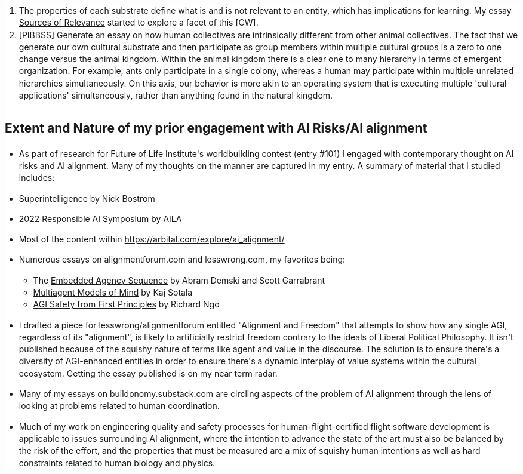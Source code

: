    1. The properties of each substrate define what is and is not relevant to an entity, which has
      implications for learning. My essay [Sources of
      Relevance](https://buildonomy.substack.com/p/sources-of-relevance) started to explore a facet
      of this [CW].
   1. [PIBBSS] Generate an essay on how human collectives are intrinsically different from other
      animal collectives. The fact that we generate our own cultural substrate and then participate
      as group members within multiple cultural groups is a zero to one change versus the animal
      kingdom. Within the animal kingdom there is a clear one to many hierarchy in terms of emergent
      organization. For example, ants only participate in a single colony, whereas a human may
      participate within multiple unrelated hierarchies simultaneously. On this axis, our behavior
      is more akin to an operating system that is executing multiple 'cultural applications'
      simultaneously, rather than anything found in the natural kingdom.

## Extent and Nature of my prior engagement with AI Risks/AI alignment

- As part of research for Future of Life Institute's worldbuilding contest (entry #101) I engaged
  with contemporary thought on AI risks and AI alignment. Many of my thoughts on the manner are
  captured in my entry. A summary of material that I studied includes:

- Superintelligence by Nick Bostrom
- [2022 Responsible AI Symposium by AILA](https://www.joinai.la/events/responsible-ai-symposium-2022)
- Most of the content within https://arbital.com/explore/ai_alignment/
- Numerous essays on alignmentforum.com and lesswrong.com, my favorites being:

    - The [Embedded Agency Sequence](https://www.alignmentforum.org/s/Rm6oQRJJmhGCcLvxh) by Abram
      Demski and Scott Garrabrant
    - [Multiagent Models of Mind](https://www.alignmentforum.org/s/ZbmRyDN8TCpBTZSip) by Kaj Sotala
    - [AGI Safety from First Principles](https://www.alignmentforum.org/s/mzgtmmTKKn5MuCzFJ) by
      Richard Ngo

- I drafted a piece for lesswrong/alignmentforum entitled "Alignment and Freedom" that attempts to
  show how any single AGI, regardless of its "alignment", is likely to artificially restrict freedom
  contrary to the ideals of Liberal Political Philosophy. It isn't published because of the squishy
  nature of terms like agent and value in the discourse. The solution is to ensure there's a
  diversity of AGI-enhanced entities in order to ensure there's a dynamic interplay of value systems
  within the cultural ecosystem. Getting the essay published is on my near term radar.

- Many of my essays on buildonomy.substack.com are circling aspects of the problem of AI alignment
  through the lens of looking at problems related to human coordination.

- Much of my work on engineering quality and safety processes for human-flight-certified flight
  software development is applicable to issues surrounding AI alignment, where the intention to
  advance the state of the art must also be balanced by the risk of the effort, and the properties
  that must be measured are a mix of squishy human intentions as well as hard constraints related to
  human biology and physics.

